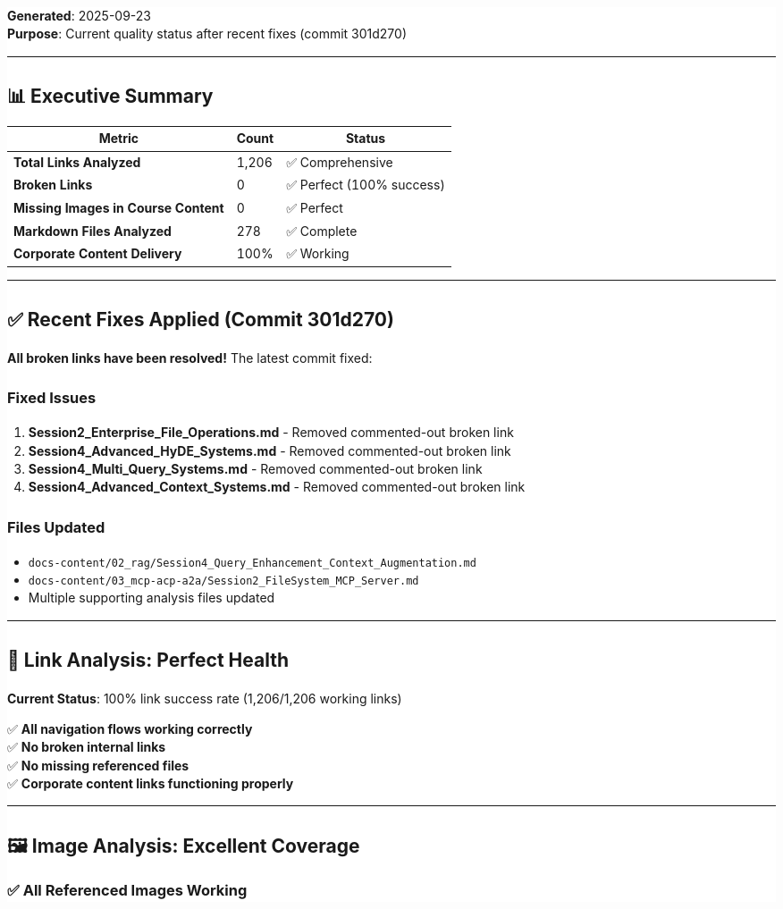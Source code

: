 **Generated**: 2025-09-23  
**Purpose**: Current quality status after recent fixes (commit 301d270)

---

## 📊 Executive Summary

| Metric | Count | Status |
|--------|-------|--------|
| **Total Links Analyzed** | 1,206 | ✅ Comprehensive |
| **Broken Links** | 0 | ✅ Perfect (100% success) |
| **Missing Images in Course Content** | 0 | ✅ Perfect |
| **Markdown Files Analyzed** | 278 | ✅ Complete |
| **Corporate Content Delivery** | 100% | ✅ Working |

---

## ✅ Recent Fixes Applied (Commit 301d270)

**All broken links have been resolved!** The latest commit fixed:

### Fixed Issues
1. **Session2_Enterprise_File_Operations.md** - Removed commented-out broken link
2. **Session4_Advanced_HyDE_Systems.md** - Removed commented-out broken link  
3. **Session4_Multi_Query_Systems.md** - Removed commented-out broken link
4. **Session4_Advanced_Context_Systems.md** - Removed commented-out broken link

### Files Updated
- `docs-content/02_rag/Session4_Query_Enhancement_Context_Augmentation.md`
- `docs-content/03_mcp-acp-a2a/Session2_FileSystem_MCP_Server.md`
- Multiple supporting analysis files updated

---

## 🔗 Link Analysis: Perfect Health

**Current Status**: 100% link success rate (1,206/1,206 working links)

✅ **All navigation flows working correctly**  
✅ **No broken internal links**  
✅ **No missing referenced files**  
✅ **Corporate content links functioning properly**

---

## 🖼️ Image Analysis: Excellent Coverage

### ✅ All Referenced Images Working
